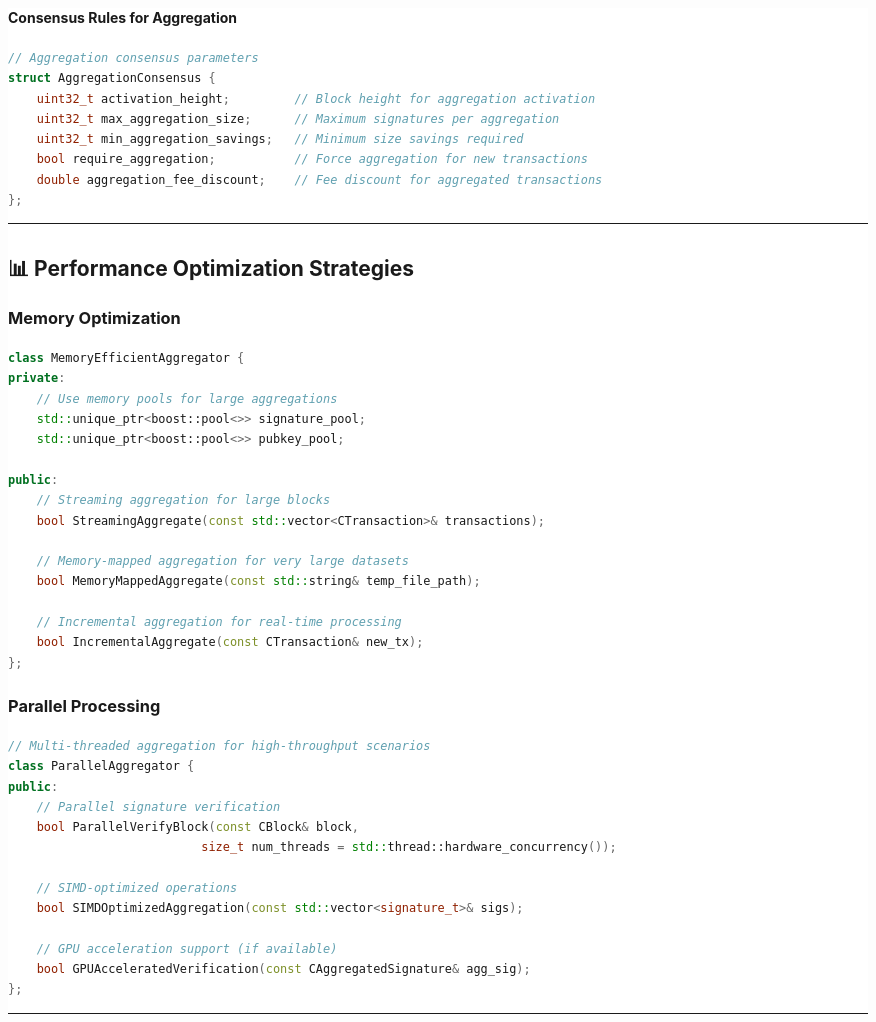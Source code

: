 #### Consensus Rules for Aggregation
```cpp
// Aggregation consensus parameters
struct AggregationConsensus {
    uint32_t activation_height;         // Block height for aggregation activation
    uint32_t max_aggregation_size;      // Maximum signatures per aggregation
    uint32_t min_aggregation_savings;   // Minimum size savings required
    bool require_aggregation;           // Force aggregation for new transactions
    double aggregation_fee_discount;    // Fee discount for aggregated transactions
};
```

---

## 📊 Performance Optimization Strategies

### Memory Optimization
```cpp
class MemoryEfficientAggregator {
private:
    // Use memory pools for large aggregations
    std::unique_ptr<boost::pool<>> signature_pool;
    std::unique_ptr<boost::pool<>> pubkey_pool;
    
public:
    // Streaming aggregation for large blocks
    bool StreamingAggregate(const std::vector<CTransaction>& transactions);
    
    // Memory-mapped aggregation for very large datasets
    bool MemoryMappedAggregate(const std::string& temp_file_path);
    
    // Incremental aggregation for real-time processing
    bool IncrementalAggregate(const CTransaction& new_tx);
};
```

### Parallel Processing
```cpp
// Multi-threaded aggregation for high-throughput scenarios
class ParallelAggregator {
public:
    // Parallel signature verification
    bool ParallelVerifyBlock(const CBlock& block, 
                           size_t num_threads = std::thread::hardware_concurrency());
    
    // SIMD-optimized operations
    bool SIMDOptimizedAggregation(const std::vector<signature_t>& sigs);
    
    // GPU acceleration support (if available)
    bool GPUAcceleratedVerification(const CAggregatedSignature& agg_sig);
};
```

---
